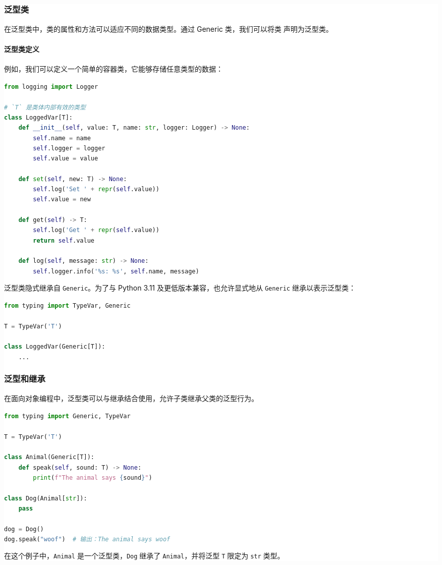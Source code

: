 
### 泛型类
在泛型类中，类的属性和方法可以适应不同的数据类型。通过 Generic 类，我们可以将类
声明为泛型类。


#### 泛型类定义
例如，我们可以定义一个简单的容器类，它能够存储任意类型的数据：

```python
from logging import Logger

# `T` 是类体内部有效的类型
class LoggedVar[T]:
    def __init__(self, value: T, name: str, logger: Logger) -> None:
        self.name = name
        self.logger = logger
        self.value = value

    def set(self, new: T) -> None:
        self.log('Set ' + repr(self.value))
        self.value = new

    def get(self) -> T:
        self.log('Get ' + repr(self.value))
        return self.value

    def log(self, message: str) -> None:
        self.logger.info('%s: %s', self.name, message)
```

泛型类隐式继承自 `Generic`。为了与 Python 3.11 及更低版本兼容，也允许显式地从
`Generic` 继承以表示泛型类：

```python
from typing import TypeVar, Generic

T = TypeVar('T')

class LoggedVar(Generic[T]):
    ...
```



### 泛型和继承


在面向对象编程中，泛型类可以与继承结合使用，允许子类继承父类的泛型行为。
```python
from typing import Generic, TypeVar

T = TypeVar('T')

class Animal(Generic[T]):
    def speak(self, sound: T) -> None:
        print(f"The animal says {sound}")

class Dog(Animal[str]):
    pass

dog = Dog()
dog.speak("woof")  # 输出：The animal says woof
```
在这个例子中，`Animal` 是一个泛型类，`Dog` 继承了 `Animal`，并将泛型 `T` 限定为
`str` 类型。


[1]: https://bernat.tech/posts/the-state-of-type-hints-in-python/